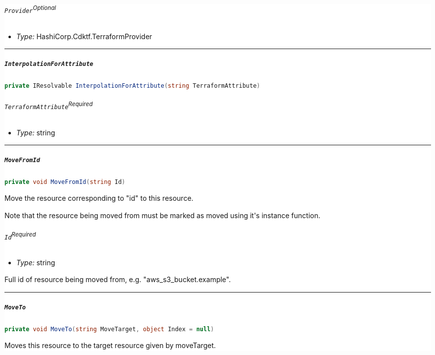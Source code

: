 
###### `Provider`<sup>Optional</sup> <a name="Provider" id="@cdktf/provider-cloudflare.zeroTrustAccessKeyConfiguration.ZeroTrustAccessKeyConfiguration.importFrom.parameter.provider"></a>

- *Type:* HashiCorp.Cdktf.TerraformProvider

---

##### `InterpolationForAttribute` <a name="InterpolationForAttribute" id="@cdktf/provider-cloudflare.zeroTrustAccessKeyConfiguration.ZeroTrustAccessKeyConfiguration.interpolationForAttribute"></a>

```csharp
private IResolvable InterpolationForAttribute(string TerraformAttribute)
```

###### `TerraformAttribute`<sup>Required</sup> <a name="TerraformAttribute" id="@cdktf/provider-cloudflare.zeroTrustAccessKeyConfiguration.ZeroTrustAccessKeyConfiguration.interpolationForAttribute.parameter.terraformAttribute"></a>

- *Type:* string

---

##### `MoveFromId` <a name="MoveFromId" id="@cdktf/provider-cloudflare.zeroTrustAccessKeyConfiguration.ZeroTrustAccessKeyConfiguration.moveFromId"></a>

```csharp
private void MoveFromId(string Id)
```

Move the resource corresponding to "id" to this resource.

Note that the resource being moved from must be marked as moved using it's instance function.

###### `Id`<sup>Required</sup> <a name="Id" id="@cdktf/provider-cloudflare.zeroTrustAccessKeyConfiguration.ZeroTrustAccessKeyConfiguration.moveFromId.parameter.id"></a>

- *Type:* string

Full id of resource being moved from, e.g. "aws_s3_bucket.example".

---

##### `MoveTo` <a name="MoveTo" id="@cdktf/provider-cloudflare.zeroTrustAccessKeyConfiguration.ZeroTrustAccessKeyConfiguration.moveTo"></a>

```csharp
private void MoveTo(string MoveTarget, object Index = null)
```

Moves this resource to the target resource given by moveTarget.
